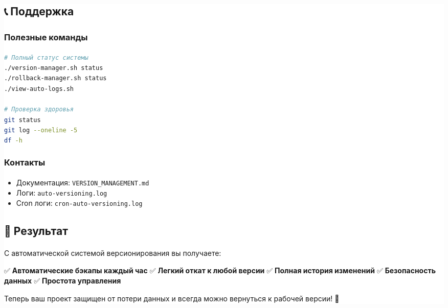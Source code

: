 ## 📞 Поддержка

### Полезные команды
```bash
# Полный статус системы
./version-manager.sh status
./rollback-manager.sh status
./view-auto-logs.sh

# Проверка здоровья
git status
git log --oneline -5
df -h
```

### Контакты
- Документация: `VERSION_MANAGEMENT.md`
- Логи: `auto-versioning.log`
- Cron логи: `cron-auto-versioning.log`

## 🎉 Результат

С автоматической системой версионирования вы получаете:

✅ **Автоматические бэкапы каждый час**
✅ **Легкий откат к любой версии**
✅ **Полная история изменений**
✅ **Безопасность данных**
✅ **Простота управления**

Теперь ваш проект защищен от потери данных и всегда можно вернуться к рабочей версии! 🚀
